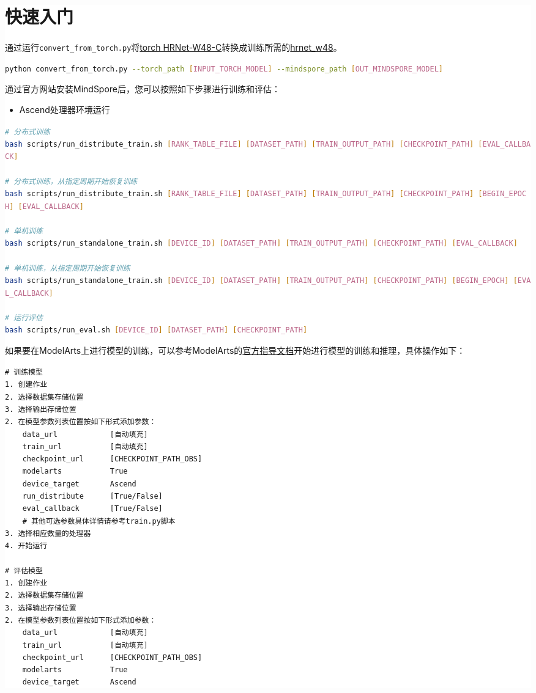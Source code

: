 # 快速入门

通过运行`convert_from_torch.py`将[torch HRNet-W48-C](https://github.com/HRNet/HRNet-Image-Classification)转换成训练所需的[hrnet_w48](https://download.mindspore.cn/model_zoo/official/cv/ocrnet/ImageNet-torch-pretrained-hrnet48.ckpt)。

```bash
python convert_from_torch.py --torch_path [INPUT_TORCH_MODEL] --mindspore_path [OUT_MINDSPORE_MODEL]
```

通过官方网站安装MindSpore后，您可以按照如下步骤进行训练和评估：

- Ascend处理器环境运行

```bash
# 分布式训练
bash scripts/run_distribute_train.sh [RANK_TABLE_FILE] [DATASET_PATH] [TRAIN_OUTPUT_PATH] [CHECKPOINT_PATH] [EVAL_CALLBACK]

# 分布式训练，从指定周期开始恢复训练
bash scripts/run_distribute_train.sh [RANK_TABLE_FILE] [DATASET_PATH] [TRAIN_OUTPUT_PATH] [CHECKPOINT_PATH] [BEGIN_EPOCH] [EVAL_CALLBACK]

# 单机训练
bash scripts/run_standalone_train.sh [DEVICE_ID] [DATASET_PATH] [TRAIN_OUTPUT_PATH] [CHECKPOINT_PATH] [EVAL_CALLBACK]

# 单机训练，从指定周期开始恢复训练
bash scripts/run_standalone_train.sh [DEVICE_ID] [DATASET_PATH] [TRAIN_OUTPUT_PATH] [CHECKPOINT_PATH] [BEGIN_EPOCH] [EVAL_CALLBACK]

# 运行评估
bash scripts/run_eval.sh [DEVICE_ID] [DATASET_PATH] [CHECKPOINT_PATH]
```

如果要在ModelArts上进行模型的训练，可以参考ModelArts的[官方指导文档](https://support.huaweicloud.com/modelarts/)开始进行模型的训练和推理，具体操作如下：

```text
# 训练模型
1. 创建作业
2. 选择数据集存储位置
3. 选择输出存储位置
2. 在模型参数列表位置按如下形式添加参数：
    data_url            [自动填充]
    train_url           [自动填充]
    checkpoint_url      [CHECKPOINT_PATH_OBS]
    modelarts           True
    device_target       Ascend
    run_distribute      [True/False]
    eval_callback       [True/False]
    # 其他可选参数具体详情请参考train.py脚本
3. 选择相应数量的处理器
4. 开始运行

# 评估模型
1. 创建作业
2. 选择数据集存储位置
3. 选择输出存储位置
2. 在模型参数列表位置按如下形式添加参数：
    data_url            [自动填充]
    train_url           [自动填充]
    checkpoint_url      [CHECKPOINT_PATH_OBS]
    modelarts           True
    device_target       Ascend
```